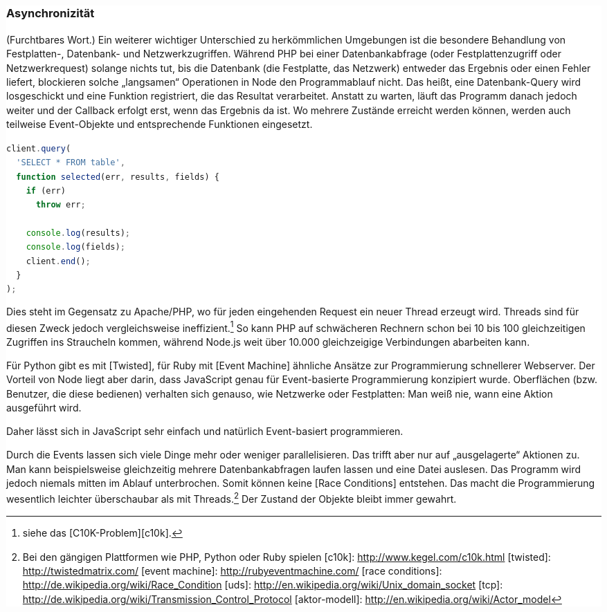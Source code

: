 ### Asynchronizität

(Furchtbares Wort.)
Ein weiterer wichtiger Unterschied zu herkömmlichen Umgebungen ist die besondere
Behandlung von Festplatten-, Datenbank- und Netzwerkzugriffen. Während PHP bei
einer Datenbankabfrage (oder Festplattenzugriff oder Netzwerkrequest) solange
nichts tut,
bis die Datenbank (die Festplatte, das Netzwerk) entweder das
Ergebnis oder einen Fehler liefert, blockieren solche „langsamen“ Operationen in
Node den Programmablauf nicht.
Das heißt, eine Datenbank-Query wird losgeschickt und eine
Funktion registriert, die das Resultat verarbeitet. Anstatt zu warten, läuft das
Programm danach jedoch weiter und der Callback erfolgt erst, wenn das
Ergebnis da ist. Wo mehrere Zustände erreicht werden können, werden auch
teilweise Event-Objekte und entsprechende Funktionen eingesetzt.

``` javascript
client.query(
  'SELECT * FROM table',
  function selected(err, results, fields) {
    if (err)
      throw err;

    console.log(results);
    console.log(fields);
    client.end();
  }
);
```

Dies steht im Gegensatz zu Apache/PHP, wo für jeden eingehenden Request ein
neuer Thread erzeugt wird. Threads sind für diesen Zweck jedoch vergleichsweise
ineffizient.[^c10k] So kann PHP auf schwächeren Rechnern schon bei 10 bis 100
gleichzeitigen Zugriffen ins Straucheln kommen, während Node.js weit über 10.000
gleichzeigige Verbindungen abarbeiten kann.

[^c10k]: siehe das [C10K-Problem][c10k].

Für Python gibt es mit [Twisted], für Ruby mit [Event Machine] ähnliche
Ansätze zur Programmierung schnellerer Webserver. Der Vorteil von Node liegt
aber darin, dass JavaScript genau für Event-basierte Programmierung konzipiert
wurde. Oberflächen (bzw. Benutzer, die diese bedienen) verhalten sich genauso,
wie Netzwerke oder Festplatten: Man weiß nie, wann eine Aktion ausgeführt wird.

Daher lässt sich in JavaScript sehr einfach und natürlich Event-basiert
programmieren.

Durch die Events lassen sich viele Dinge mehr oder weniger parallelisieren.
Das trifft aber nur auf „ausgelagerte“ Aktionen zu. Man kann beispielsweise
gleichzeitig mehrere Datenbankabfragen laufen lassen und eine Datei auslesen.
Das Programm wird jedoch niemals mitten im Ablauf unterbrochen. Somit können
keine [Race Conditions] entstehen. Das macht die Programmierung wesentlich
leichter überschaubar als mit Threads.[^php-threads] Der Zustand der Objekte
bleibt immer gewahrt.


[bread]: /log/2012/03/bread.html
[v8]: http://code.google.com/p/v8/
[nodejs]: https://nodejs.org/
[pdf]: http://www.adobe.com/devnet/acrobat/javascript.html
[gnome3]: http://live.gnome.org/Gjs
[OOo]: http://www.openoffice.org/framework/scripting/release-0.2/javascript-devguide.html
[crockford-js]: http://www.crockford.com/javascript/javascript.html
[js-guide]: https://developer.mozilla.org/en/JavaScript/Guide
[topcube]: https://github.com/creationix/topcube
[^php-var]: Vergleichbar mit den Variablen `$_GET` und `$_POST` in PHP.
[^php-echo]: In PHP wäre das alles, was nicht zwischen `<?php` und `?>` steht,
[^php-threads]: Bei den gängigen Plattformen wie PHP, Python oder Ruby spielen
[c10k]: http://www.kegel.com/c10k.html
[twisted]: http://twistedmatrix.com/
[event machine]: http://rubyeventmachine.com/
[race conditions]: http://de.wikipedia.org/wiki/Race_Condition
[uds]: http://en.wikipedia.org/wiki/Unix_domain_socket
[tcp]: http://de.wikipedia.org/wiki/Transmission_Control_Protocol
[aktor-modell]: http://en.wikipedia.org/wiki/Actor_model
[^pm]: siehe [CPAN] (Perl; über 100.000 Pakete), [RubyGems] (Ruby; über 37.000
[modular]: /log/2012/03/bread.html#umsetzung
[dive]: https://github.com/pvorb/node-dive
[commonjs]: http://wiki.commonjs.org/wiki/Packages/1.0
[npm]: http://search.npmjs.org/
[cpan]: http://www.cpan.org/
[rubygems]: http://rubygems.org/
[pear]: http://pear.php.net/
[pypi]: http://pypi.python.org/pypi
[ender]: http://ender.no.de/
[fabricengine]: http://fabricengine.com/
[ruby on rails]: http://rubyonrails.org/
[dahl-node-intro]: http://www.youtube.com/watch?v=jo_B4LTHi3I
[node-guide]: http://nodeguide.com/beginner.html
[cre167]: http://cre.fm/cre167
[how to node]: http://howtonode.org/